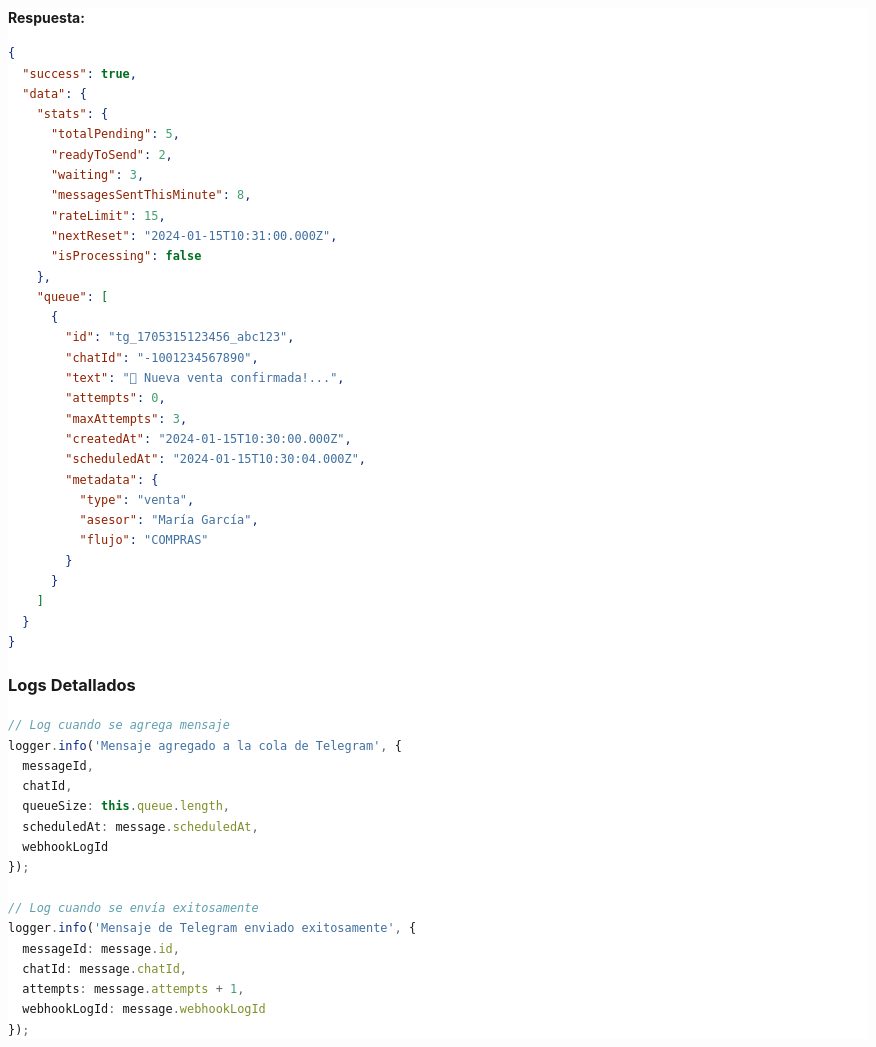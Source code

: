 **Respuesta:**
```json
{
  "success": true,
  "data": {
    "stats": {
      "totalPending": 5,
      "readyToSend": 2,
      "waiting": 3,
      "messagesSentThisMinute": 8,
      "rateLimit": 15,
      "nextReset": "2024-01-15T10:31:00.000Z",
      "isProcessing": false
    },
    "queue": [
      {
        "id": "tg_1705315123456_abc123",
        "chatId": "-1001234567890",
        "text": "🎉 Nueva venta confirmada!...",
        "attempts": 0,
        "maxAttempts": 3,
        "createdAt": "2024-01-15T10:30:00.000Z",
        "scheduledAt": "2024-01-15T10:30:04.000Z",
        "metadata": {
          "type": "venta",
          "asesor": "María García",
          "flujo": "COMPRAS"
        }
      }
    ]
  }
}
```

### **Logs Detallados**
```typescript
// Log cuando se agrega mensaje
logger.info('Mensaje agregado a la cola de Telegram', {
  messageId,
  chatId,
  queueSize: this.queue.length,
  scheduledAt: message.scheduledAt,
  webhookLogId
});

// Log cuando se envía exitosamente
logger.info('Mensaje de Telegram enviado exitosamente', {
  messageId: message.id,
  chatId: message.chatId,
  attempts: message.attempts + 1,
  webhookLogId: message.webhookLogId
});
```
